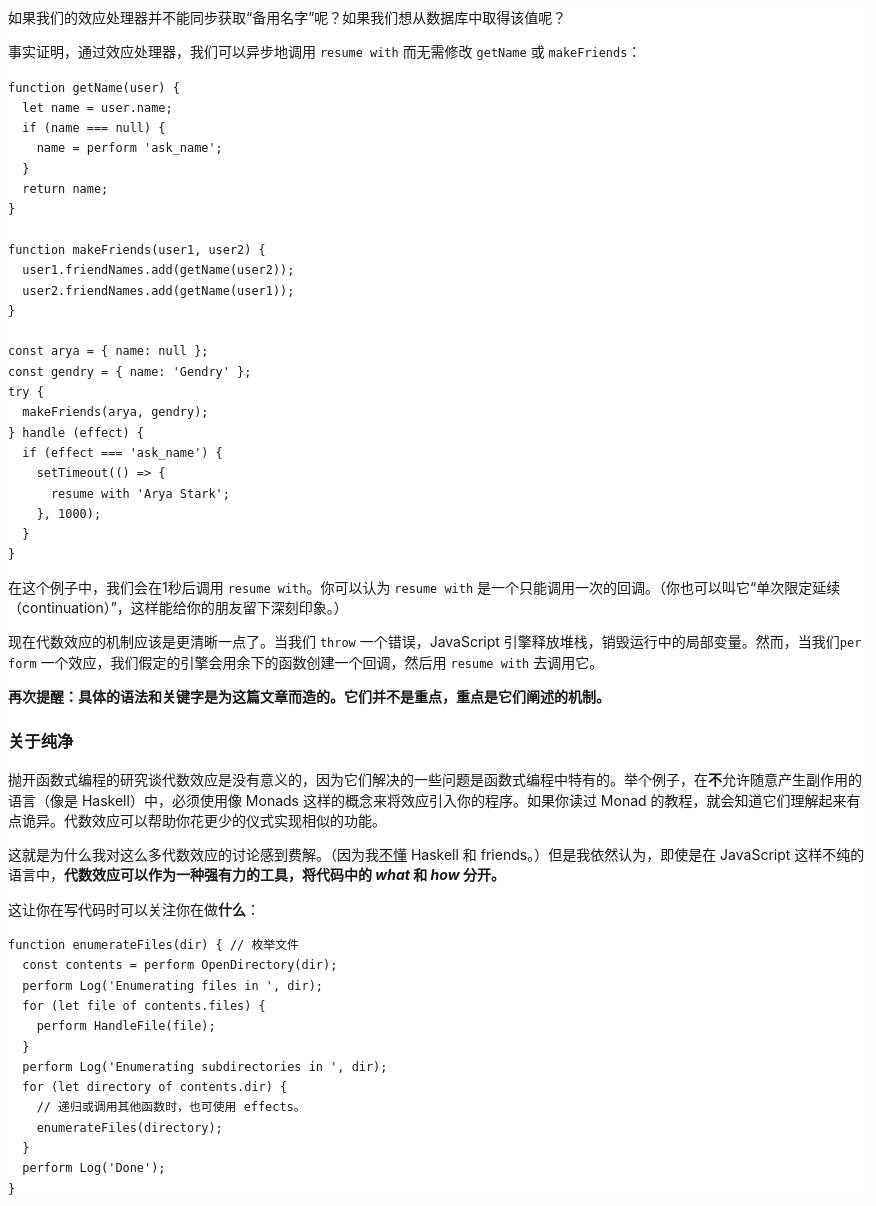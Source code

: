 如果我们的效应处理器并不能同步获取“备用名字”呢？如果我们想从数据库中取得该值呢？

事实证明，通过效应处理器，我们可以异步地调用 `resume with` 而无需修改 `getName` 或 `makeFriends`：

```js{19-23}
function getName(user) {
  let name = user.name;
  if (name === null) {
  	name = perform 'ask_name';
  }
  return name;
}

function makeFriends(user1, user2) {
  user1.friendNames.add(getName(user2));
  user2.friendNames.add(getName(user1));
}

const arya = { name: null };
const gendry = { name: 'Gendry' };
try {
  makeFriends(arya, gendry);
} handle (effect) {
  if (effect === 'ask_name') {
  	setTimeout(() => {
      resume with 'Arya Stark';
  	}, 1000);
  }
}
```

在这个例子中，我们会在1秒后调用 `resume with`。你可以认为 `resume with` 是一个只能调用一次的回调。（你也可以叫它“单次限定延续（continuation）”，这样能给你的朋友留下深刻印象。）

现在代数效应的机制应该是更清晰一点了。当我们 `throw` 一个错误，JavaScript 引擎释放堆栈，销毁运行中的局部变量。然而，当我们`perform` 一个效应，我们假定的引擎会用余下的函数创建一个回调，然后用 `resume with` 去调用它。

**再次提醒：具体的语法和关键字是为这篇文章而造的。它们并不是重点，重点是它们阐述的机制。**

### 关于纯净

抛开函数式编程的研究谈代数效应是没有意义的，因为它们解决的一些问题是函数式编程中特有的。举个例子，在**不**允许随意产生副作用的语言（像是 Haskell）中，必须使用像 Monads 这样的概念来将效应引入你的程序。如果你读过 Monad 的教程，就会知道它们理解起来有点诡异。代数效应可以帮助你花更少的仪式实现相似的功能。

这就是为什么我对这么多代数效应的讨论感到费解。（因为我[不懂](/things-i-dont-know-as-of-2018/) Haskell 和 friends。）但是我依然认为，即使是在 JavaScript 这样不纯的语言中，**代数效应可以作为一种强有力的工具，将代码中的 *what* 和 *how* 分开。**

这让你在写代码时可以关注你在做**什么**：

```js{2,3,5,7,12}
function enumerateFiles(dir) { // 枚举文件
  const contents = perform OpenDirectory(dir);
  perform Log('Enumerating files in ', dir);
  for (let file of contents.files) {
  	perform HandleFile(file);
  }
  perform Log('Enumerating subdirectories in ', dir);
  for (let directory of contents.dir) {
    // 递归或调用其他函数时，也可使用 effects。
  	enumerateFiles(directory);
  }
  perform Log('Done');
}
```
